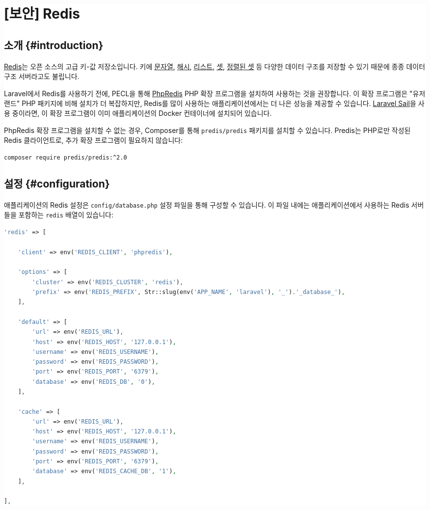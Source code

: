 # [보안] Redis












## 소개 {#introduction}

[Redis](https://redis.io)는 오픈 소스의 고급 키-값 저장소입니다. 키에 [문자열](https://redis.io/docs/data-types/strings/), [해시](https://redis.io/docs/data-types/hashes/), [리스트](https://redis.io/docs/data-types/lists/), [셋](https://redis.io/docs/data-types/sets/), [정렬된 셋](https://redis.io/docs/data-types/sorted-sets/) 등 다양한 데이터 구조를 저장할 수 있기 때문에 종종 데이터 구조 서버라고도 불립니다.

Laravel에서 Redis를 사용하기 전에, PECL을 통해 [PhpRedis](https://github.com/phpredis/phpredis) PHP 확장 프로그램을 설치하여 사용하는 것을 권장합니다. 이 확장 프로그램은 "유저랜드" PHP 패키지에 비해 설치가 더 복잡하지만, Redis를 많이 사용하는 애플리케이션에서는 더 나은 성능을 제공할 수 있습니다. [Laravel Sail](/laravel/12.x/sail)을 사용 중이라면, 이 확장 프로그램이 이미 애플리케이션의 Docker 컨테이너에 설치되어 있습니다.

PhpRedis 확장 프로그램을 설치할 수 없는 경우, Composer를 통해 `predis/predis` 패키지를 설치할 수 있습니다. Predis는 PHP로만 작성된 Redis 클라이언트로, 추가 확장 프로그램이 필요하지 않습니다:

```shell
composer require predis/predis:^2.0
```


## 설정 {#configuration}

애플리케이션의 Redis 설정은 `config/database.php` 설정 파일을 통해 구성할 수 있습니다. 이 파일 내에는 애플리케이션에서 사용하는 Redis 서버들을 포함하는 `redis` 배열이 있습니다:

```php
'redis' => [

    'client' => env('REDIS_CLIENT', 'phpredis'),

    'options' => [
        'cluster' => env('REDIS_CLUSTER', 'redis'),
        'prefix' => env('REDIS_PREFIX', Str::slug(env('APP_NAME', 'laravel'), '_').'_database_'),
    ],

    'default' => [
        'url' => env('REDIS_URL'),
        'host' => env('REDIS_HOST', '127.0.0.1'),
        'username' => env('REDIS_USERNAME'),
        'password' => env('REDIS_PASSWORD'),
        'port' => env('REDIS_PORT', '6379'),
        'database' => env('REDIS_DB', '0'),
    ],

    'cache' => [
        'url' => env('REDIS_URL'),
        'host' => env('REDIS_HOST', '127.0.0.1'),
        'username' => env('REDIS_USERNAME'),
        'password' => env('REDIS_PASSWORD'),
        'port' => env('REDIS_PORT', '6379'),
        'database' => env('REDIS_CACHE_DB', '1'),
    ],

],
```
